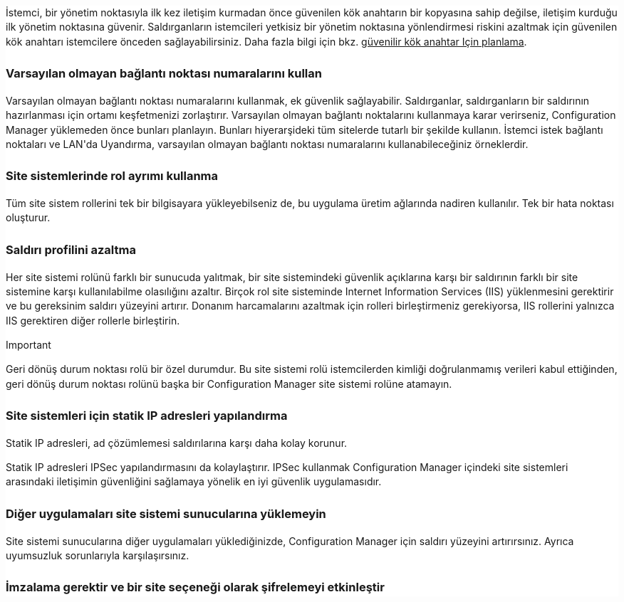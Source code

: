İstemci, bir yönetim noktasıyla ilk kez iletişim kurmadan önce güvenilen kök anahtarın bir kopyasına sahip değilse, iletişim kurduğu ilk yönetim noktasına güvenir. Saldırganların istemcileri yetkisiz bir yönetim noktasına yönlendirmesi riskini azaltmak için güvenilen kök anahtarı istemcilere önceden sağlayabilirsiniz. Daha fazla bilgi için bkz. [güvenilir kök anahtar Için planlama](../security/plan-for-security.md#BKMK_PlanningForRTK).  

### <a name="use-non-default-port-numbers"></a>Varsayılan olmayan bağlantı noktası numaralarını kullan

Varsayılan olmayan bağlantı noktası numaralarını kullanmak, ek güvenlik sağlayabilir. Saldırganlar, saldırganların bir saldırının hazırlanması için ortamı keşfetmenizi zorlaştırır. Varsayılan olmayan bağlantı noktalarını kullanmaya karar verirseniz, Configuration Manager yüklemeden önce bunları planlayın. Bunları hiyerarşideki tüm sitelerde tutarlı bir şekilde kullanın. İstemci istek bağlantı noktaları ve LAN'da Uyandırma, varsayılan olmayan bağlantı noktası numaralarını kullanabileceğiniz örneklerdir.  

### <a name="use-role-separation-on-site-systems"></a>Site sistemlerinde rol ayrımı kullanma

Tüm site sistem rollerini tek bir bilgisayara yükleyebilseniz de, bu uygulama üretim ağlarında nadiren kullanılır. Tek bir hata noktası oluşturur.  

### <a name="reduce-the-attack-profile"></a>Saldırı profilini azaltma

Her site sistemi rolünü farklı bir sunucuda yalıtmak, bir site sistemindeki güvenlik açıklarına karşı bir saldırının farklı bir site sistemine karşı kullanılabilme olasılığını azaltır. Birçok rol site sisteminde Internet Information Services (IIS) yüklenmesini gerektirir ve bu gereksinim saldırı yüzeyini artırır. Donanım harcamalarını azaltmak için rolleri birleştirmeniz gerekiyorsa, IIS rollerini yalnızca IIS gerektiren diğer rollerle birleştirin.  

> [!IMPORTANT]  
> Geri dönüş durum noktası rolü bir özel durumdur. Bu site sistemi rolü istemcilerden kimliği doğrulanmamış verileri kabul ettiğinden, geri dönüş durum noktası rolünü başka bir Configuration Manager site sistemi rolüne atamayın.  

### <a name="configure-static-ip-addresses-for-site-systems"></a>Site sistemleri için statik IP adresleri yapılandırma

Statik IP adresleri, ad çözümlemesi saldırılarına karşı daha kolay korunur.  

Statik IP adresleri IPSec yapılandırmasını da kolaylaştırır. IPSec kullanmak Configuration Manager içindeki site sistemleri arasındaki iletişimin güvenliğini sağlamaya yönelik en iyi güvenlik uygulamasıdır.  

### <a name="dont-install-other-applications-on-site-system-servers"></a>Diğer uygulamaları site sistemi sunucularına yüklemeyin

Site sistemi sunucularına diğer uygulamaları yüklediğinizde, Configuration Manager için saldırı yüzeyini artırırsınız. Ayrıca uyumsuzluk sorunlarıyla karşılaşırsınız.  

### <a name="require-signing-and-enable-encryption-as-a-site-option"></a>İmzalama gerektir ve bir site seçeneği olarak şifrelemeyi etkinleştir

